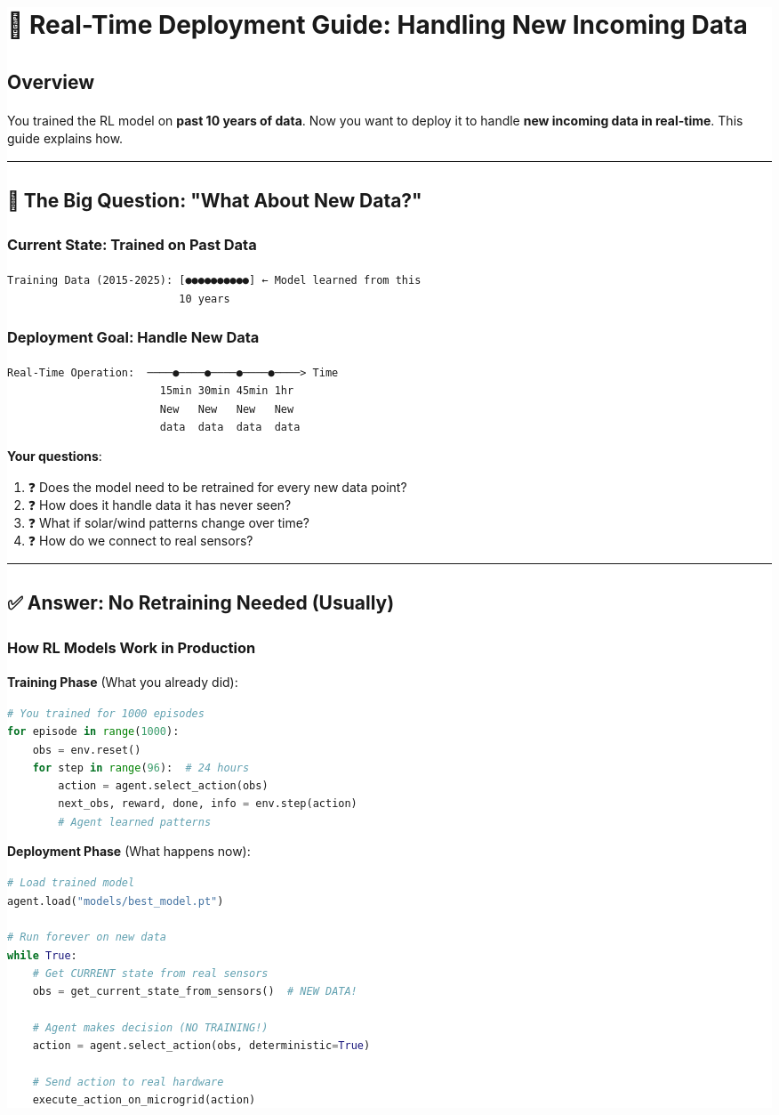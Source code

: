 # 📡 Real-Time Deployment Guide: Handling New Incoming Data

## Overview
You trained the RL model on **past 10 years of data**. Now you want to deploy it to handle **new incoming data in real-time**. This guide explains how.

---

## 🤔 The Big Question: "What About New Data?"

### **Current State**: Trained on Past Data
```
Training Data (2015-2025): [●●●●●●●●●●] ← Model learned from this
                           10 years
```

### **Deployment Goal**: Handle New Data
```
Real-Time Operation:  ────●────●────●────●────> Time
                        15min 30min 45min 1hr
                        New   New   New   New
                        data  data  data  data
```

**Your questions**:
1. ❓ Does the model need to be retrained for every new data point?
2. ❓ How does it handle data it has never seen?
3. ❓ What if solar/wind patterns change over time?
4. ❓ How do we connect to real sensors?

---

## ✅ Answer: No Retraining Needed (Usually)

### **How RL Models Work in Production**

**Training Phase** (What you already did):
```python
# You trained for 1000 episodes
for episode in range(1000):
    obs = env.reset()
    for step in range(96):  # 24 hours
        action = agent.select_action(obs)
        next_obs, reward, done, info = env.step(action)
        # Agent learned patterns
```

**Deployment Phase** (What happens now):
```python
# Load trained model
agent.load("models/best_model.pt")

# Run forever on new data
while True:
    # Get CURRENT state from real sensors
    obs = get_current_state_from_sensors()  # NEW DATA!
    
    # Agent makes decision (NO TRAINING!)
    action = agent.select_action(obs, deterministic=True)
    
    # Send action to real hardware
    execute_action_on_microgrid(action)
```